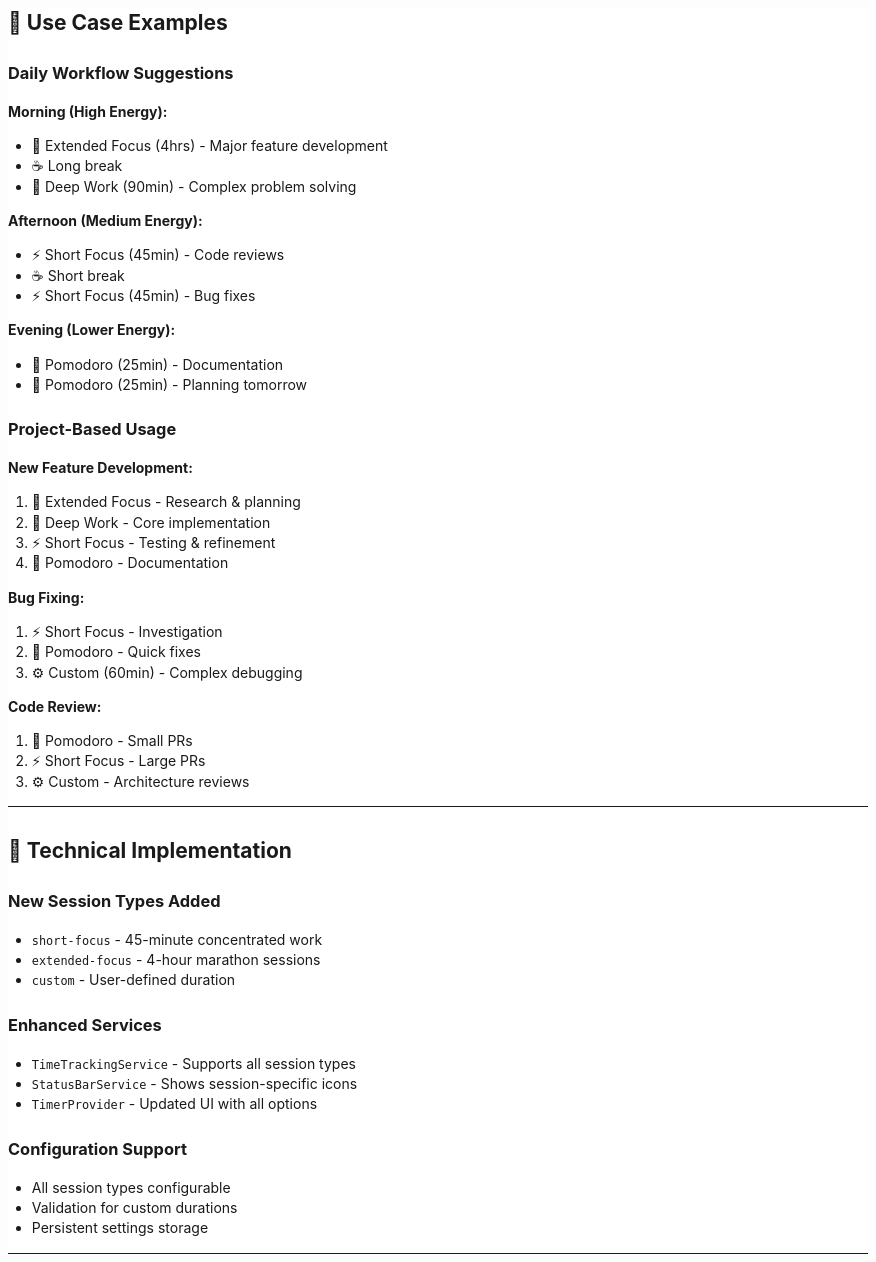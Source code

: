 
## 🎯 **Use Case Examples**

### **Daily Workflow Suggestions**

**Morning (High Energy):**
- 🎯 Extended Focus (4hrs) - Major feature development
- ☕ Long break
- 🧠 Deep Work (90min) - Complex problem solving

**Afternoon (Medium Energy):**
- ⚡ Short Focus (45min) - Code reviews
- ☕ Short break
- ⚡ Short Focus (45min) - Bug fixes

**Evening (Lower Energy):**
- 🍅 Pomodoro (25min) - Documentation
- 🍅 Pomodoro (25min) - Planning tomorrow

### **Project-Based Usage**

**New Feature Development:**
1. 🎯 Extended Focus - Research & planning
2. 🧠 Deep Work - Core implementation
3. ⚡ Short Focus - Testing & refinement
4. 🍅 Pomodoro - Documentation

**Bug Fixing:**
1. ⚡ Short Focus - Investigation
2. 🍅 Pomodoro - Quick fixes
3. ⚙️ Custom (60min) - Complex debugging

**Code Review:**
1. 🍅 Pomodoro - Small PRs
2. ⚡ Short Focus - Large PRs
3. ⚙️ Custom - Architecture reviews

---

## 🔧 **Technical Implementation**

### **New Session Types Added**
- `short-focus` - 45-minute concentrated work
- `extended-focus` - 4-hour marathon sessions
- `custom` - User-defined duration

### **Enhanced Services**
- `TimeTrackingService` - Supports all session types
- `StatusBarService` - Shows session-specific icons
- `TimerProvider` - Updated UI with all options

### **Configuration Support**
- All session types configurable
- Validation for custom durations
- Persistent settings storage

---